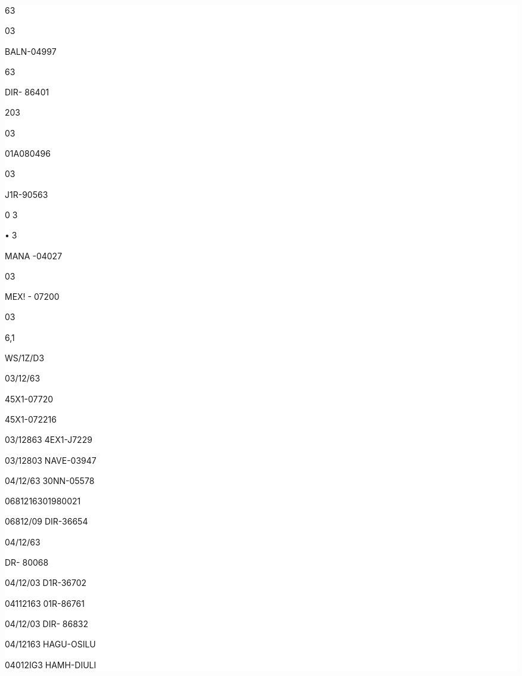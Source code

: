 63

03

BALN-04997

63

DIR- 86401

203

03

01A080496

03

J1R-90563

0 3

• 3

MANA -04027

03

MEX! - 07200

03

6,1

WS/1Z/D3

03/12/63

45X1-07720

45X1-072216

03/12863 4EX1-J7229

03/12803 NAVE-03947

04/12/63 30NN-05578

0681216301980021

06812/09 DIR-36654

04/12/63

DR- 80068

04/12/03 D1R-36702

04112163 01R-86761

04/12/03 DIR- 86832

04/12163 HAGU-OSILU

04012IG3 HAMH-DIULI
